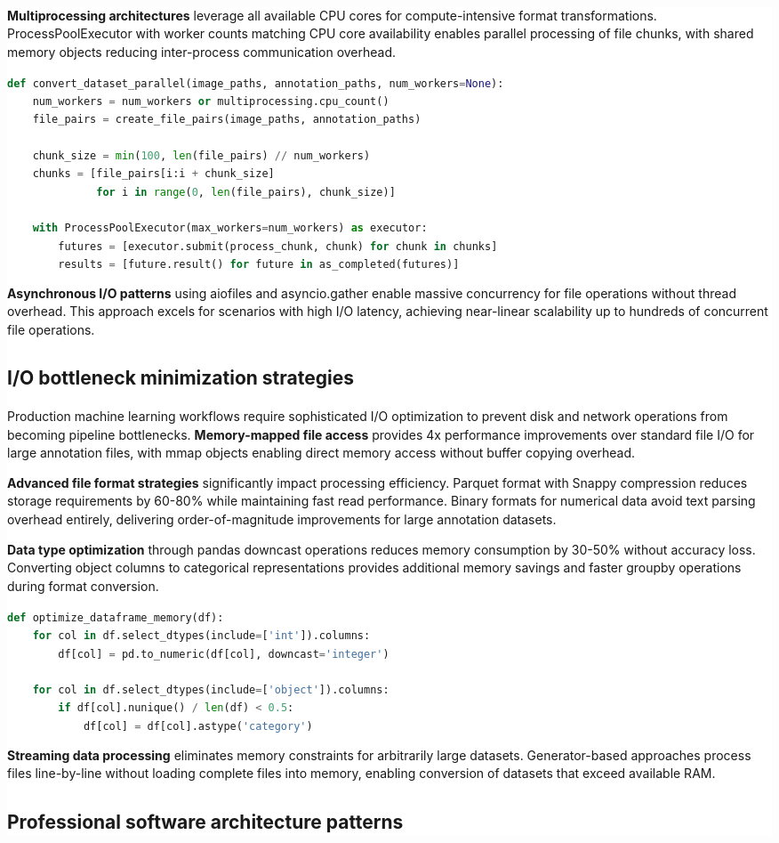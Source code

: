 **Multiprocessing architectures** leverage all available CPU cores for compute-intensive format transformations. ProcessPoolExecutor with worker counts matching CPU core availability enables parallel processing of file chunks, with shared memory objects reducing inter-process communication overhead.

```python
def convert_dataset_parallel(image_paths, annotation_paths, num_workers=None):
    num_workers = num_workers or multiprocessing.cpu_count()
    file_pairs = create_file_pairs(image_paths, annotation_paths)
    
    chunk_size = min(100, len(file_pairs) // num_workers)
    chunks = [file_pairs[i:i + chunk_size] 
              for i in range(0, len(file_pairs), chunk_size)]
    
    with ProcessPoolExecutor(max_workers=num_workers) as executor:
        futures = [executor.submit(process_chunk, chunk) for chunk in chunks]
        results = [future.result() for future in as_completed(futures)]
```

**Asynchronous I/O patterns** using aiofiles and asyncio.gather enable massive concurrency for file operations without thread overhead. This approach excels for scenarios with high I/O latency, achieving near-linear scalability up to hundreds of concurrent file operations.

## I/O bottleneck minimization strategies

Production machine learning workflows require sophisticated I/O optimization to prevent disk and network operations from becoming pipeline bottlenecks. **Memory-mapped file access** provides 4x performance improvements over standard file I/O for large annotation files, with mmap objects enabling direct memory access without buffer copying overhead.

**Advanced file format strategies** significantly impact processing efficiency. Parquet format with Snappy compression reduces storage requirements by 60-80% while maintaining fast read performance. Binary formats for numerical data avoid text parsing overhead entirely, delivering order-of-magnitude improvements for large annotation datasets.

**Data type optimization** through pandas downcast operations reduces memory consumption by 30-50% without accuracy loss. Converting object columns to categorical representations provides additional memory savings and faster groupby operations during format conversion.

```python
def optimize_dataframe_memory(df):
    for col in df.select_dtypes(include=['int']).columns:
        df[col] = pd.to_numeric(df[col], downcast='integer')
    
    for col in df.select_dtypes(include=['object']).columns:
        if df[col].nunique() / len(df) < 0.5:
            df[col] = df[col].astype('category')
```

**Streaming data processing** eliminates memory constraints for arbitrarily large datasets. Generator-based approaches process files line-by-line without loading complete files into memory, enabling conversion of datasets that exceed available RAM.

## Professional software architecture patterns
